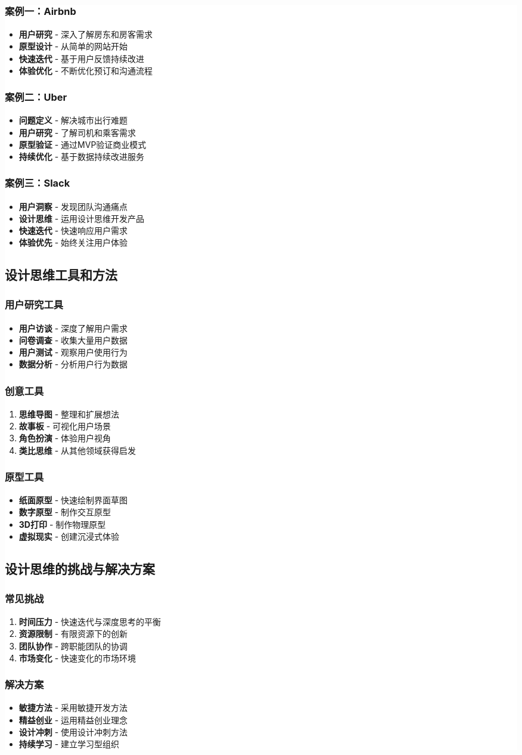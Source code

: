 ### 案例一：Airbnb
- **用户研究** - 深入了解房东和房客需求
- **原型设计** - 从简单的网站开始
- **快速迭代** - 基于用户反馈持续改进
- **体验优化** - 不断优化预订和沟通流程

### 案例二：Uber
- **问题定义** - 解决城市出行难题
- **用户研究** - 了解司机和乘客需求
- **原型验证** - 通过MVP验证商业模式
- **持续优化** - 基于数据持续改进服务

### 案例三：Slack
- **用户洞察** - 发现团队沟通痛点
- **设计思维** - 运用设计思维开发产品
- **快速迭代** - 快速响应用户需求
- **体验优先** - 始终关注用户体验

## 设计思维工具和方法

### 用户研究工具
- **用户访谈** - 深度了解用户需求
- **问卷调查** - 收集大量用户数据
- **用户测试** - 观察用户使用行为
- **数据分析** - 分析用户行为数据

### 创意工具
1. **思维导图** - 整理和扩展想法
2. **故事板** - 可视化用户场景
3. **角色扮演** - 体验用户视角
4. **类比思维** - 从其他领域获得启发

### 原型工具
- **纸面原型** - 快速绘制界面草图
- **数字原型** - 制作交互原型
- **3D打印** - 制作物理原型
- **虚拟现实** - 创建沉浸式体验

## 设计思维的挑战与解决方案

### 常见挑战
1. **时间压力** - 快速迭代与深度思考的平衡
2. **资源限制** - 有限资源下的创新
3. **团队协作** - 跨职能团队的协调
4. **市场变化** - 快速变化的市场环境

### 解决方案
- **敏捷方法** - 采用敏捷开发方法
- **精益创业** - 运用精益创业理念
- **设计冲刺** - 使用设计冲刺方法
- **持续学习** - 建立学习型组织

